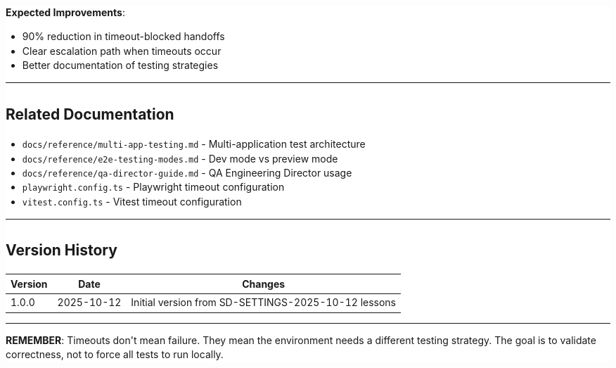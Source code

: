 **Expected Improvements**:
- 90% reduction in timeout-blocked handoffs
- Clear escalation path when timeouts occur
- Better documentation of testing strategies

---

## Related Documentation

- `docs/reference/multi-app-testing.md` - Multi-application test architecture
- `docs/reference/e2e-testing-modes.md` - Dev mode vs preview mode
- `docs/reference/qa-director-guide.md` - QA Engineering Director usage
- `playwright.config.ts` - Playwright timeout configuration
- `vitest.config.ts` - Vitest timeout configuration

---

## Version History

| Version | Date | Changes |
|---------|------|---------|
| 1.0.0 | 2025-10-12 | Initial version from SD-SETTINGS-2025-10-12 lessons |

---

**REMEMBER**: Timeouts don't mean failure. They mean the environment needs a different testing strategy. The goal is to validate correctness, not to force all tests to run locally.
